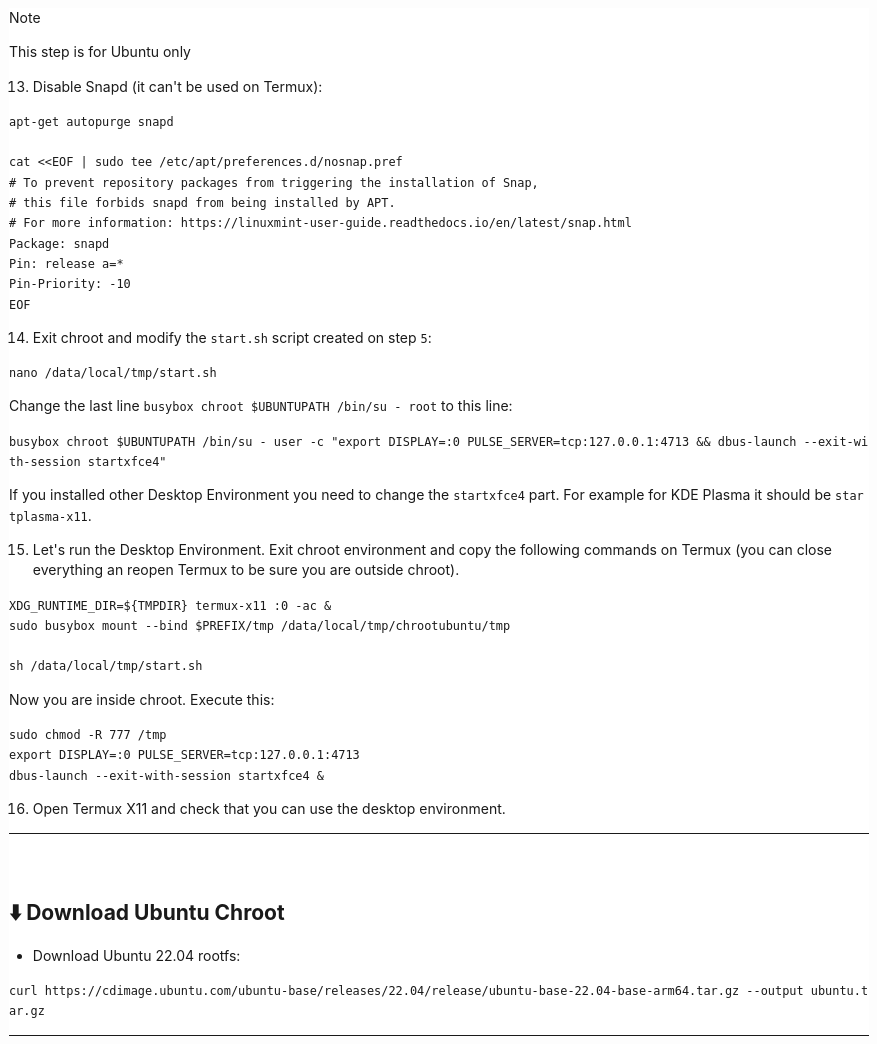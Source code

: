 > [!NOTE]
> This step is for Ubuntu only
13. Disable Snapd (it can't be used on Termux): 
```
apt-get autopurge snapd

cat <<EOF | sudo tee /etc/apt/preferences.d/nosnap.pref
# To prevent repository packages from triggering the installation of Snap,
# this file forbids snapd from being installed by APT.
# For more information: https://linuxmint-user-guide.readthedocs.io/en/latest/snap.html
Package: snapd
Pin: release a=*
Pin-Priority: -10
EOF
```

14. Exit chroot and modify  the `start.sh` script created on step `5`: 
```
nano /data/local/tmp/start.sh
```
Change the last line `busybox chroot $UBUNTUPATH /bin/su - root` to this line: 
```
busybox chroot $UBUNTUPATH /bin/su - user -c "export DISPLAY=:0 PULSE_SERVER=tcp:127.0.0.1:4713 && dbus-launch --exit-with-session startxfce4"
```
If you installed other Desktop Environment you need to change the `startxfce4` part. For example for KDE Plasma it should be `startplasma-x11`.

15. Let's run the Desktop Environment. Exit chroot environment and copy the following commands on Termux (you can close everything an reopen Termux to be sure you are outside chroot). 
```
XDG_RUNTIME_DIR=${TMPDIR} termux-x11 :0 -ac &
sudo busybox mount --bind $PREFIX/tmp /data/local/tmp/chrootubuntu/tmp

sh /data/local/tmp/start.sh
```

Now you are inside chroot. Execute this: 
```
sudo chmod -R 777 /tmp
export DISPLAY=:0 PULSE_SERVER=tcp:127.0.0.1:4713
dbus-launch --exit-with-session startxfce4 &
```

16. Open Termux X11 and check that you can use the desktop environment. 
</details>

---  
<br>

## ⬇️ Download Ubuntu Chroot <a name=distros-chroot></a>

* Download Ubuntu 22.04 rootfs: 
```
curl https://cdimage.ubuntu.com/ubuntu-base/releases/22.04/release/ubuntu-base-22.04-base-arm64.tar.gz --output ubuntu.tar.gz
```

---  